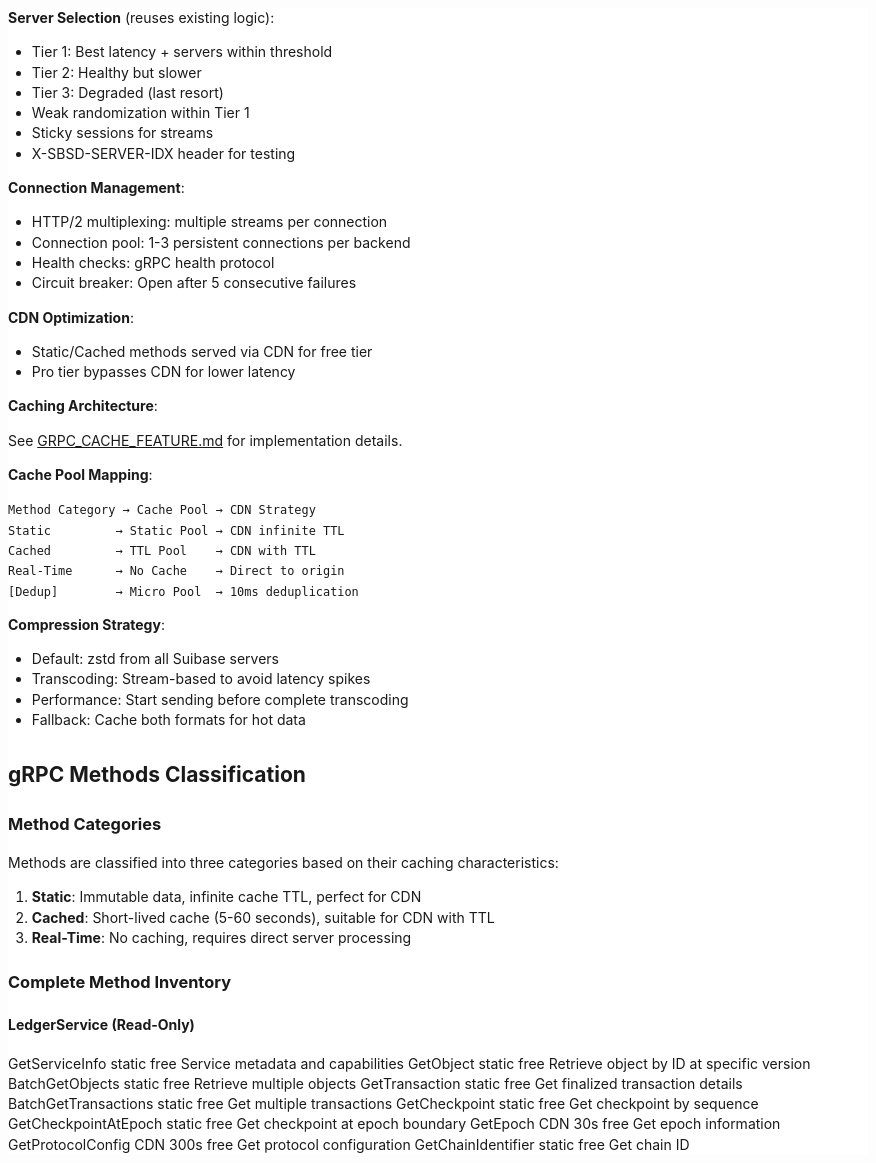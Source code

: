 **Server Selection** (reuses existing logic):
- Tier 1: Best latency + servers within threshold
- Tier 2: Healthy but slower
- Tier 3: Degraded (last resort)
- Weak randomization within Tier 1
- Sticky sessions for streams
- X-SBSD-SERVER-IDX header for testing

**Connection Management**:
- HTTP/2 multiplexing: multiple streams per connection
- Connection pool: 1-3 persistent connections per backend
- Health checks: gRPC health protocol
- Circuit breaker: Open after 5 consecutive failures

**CDN Optimization**:
- Static/Cached methods served via CDN for free tier
- Pro tier bypasses CDN for lower latency

**Caching Architecture**:

See [GRPC_CACHE_FEATURE.md](./GRPC_CACHE_FEATURE.md) for implementation details.

**Cache Pool Mapping**:
```
Method Category → Cache Pool → CDN Strategy
Static         → Static Pool → CDN infinite TTL
Cached         → TTL Pool    → CDN with TTL
Real-Time      → No Cache    → Direct to origin
[Dedup]        → Micro Pool  → 10ms deduplication
```

**Compression Strategy**:
- Default: zstd from all Suibase servers
- Transcoding: Stream-based to avoid latency spikes
- Performance: Start sending before complete transcoding
- Fallback: Cache both formats for hot data

## gRPC Methods Classification

### Method Categories

Methods are classified into three categories based on their caching characteristics:

1. **Static**: Immutable data, infinite cache TTL, perfect for CDN
2. **Cached**: Short-lived cache (5-60 seconds), suitable for CDN with TTL
3. **Real-Time**: No caching, requires direct server processing

### Complete Method Inventory

#### LedgerService (Read-Only)

GetServiceInfo                static      free     Service metadata and capabilities
GetObject                     static      free     Retrieve object by ID at specific version
BatchGetObjects               static      free     Retrieve multiple objects
GetTransaction                static      free     Get finalized transaction details
BatchGetTransactions          static      free     Get multiple transactions
GetCheckpoint                 static      free     Get checkpoint by sequence
GetCheckpointAtEpoch          static      free     Get checkpoint at epoch boundary
GetEpoch                      CDN 30s     free     Get epoch information
GetProtocolConfig             CDN 300s    free     Get protocol configuration
GetChainIdentifier            static      free     Get chain ID
